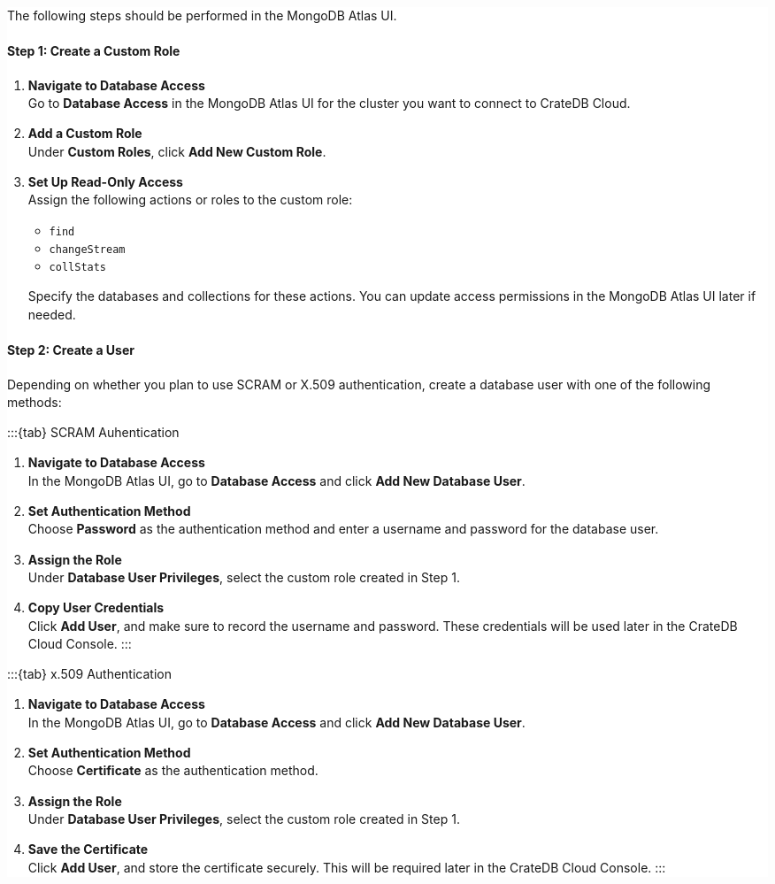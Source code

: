 The following steps should be performed in the MongoDB Atlas UI.

#### Step 1: Create a Custom Role
1. **Navigate to Database Access**  
   Go to **Database Access** in the MongoDB Atlas UI for the cluster you want to 
   connect to CrateDB Cloud.

2. **Add a Custom Role**  
   Under **Custom Roles**, click **Add New Custom Role**.

3. **Set Up Read-Only Access**  
   Assign the following actions or roles to the custom role:
   - `find`
   - `changeStream`
   - `collStats`

   Specify the databases and collections for these actions. You can update 
   access permissions in the MongoDB Atlas UI later if needed.


#### Step 2: Create a User

Depending on whether you plan to use SCRAM or X.509 authentication, create a 
database user with one of the following methods:

:::{tab} SCRAM Auhentication

1. **Navigate to Database Access**  
   In the MongoDB Atlas UI, go to **Database Access** and click **Add New 
   Database User**.

2. **Set Authentication Method**  
   Choose **Password** as the authentication method and enter a username and 
   password for the database user.

3. **Assign the Role**  
   Under **Database User Privileges**, select the custom role created in Step 1.

4. **Copy User Credentials**  
   Click **Add User**, and make sure to record the username and password. These 
   credentials will be used later in the CrateDB Cloud Console.
:::

:::{tab} x.509 Authentication

1. **Navigate to Database Access**  
   In the MongoDB Atlas UI, go to **Database Access** and click **Add New 
   Database User**.

2. **Set Authentication Method**  
   Choose **Certificate** as the authentication method.

3. **Assign the Role**  
   Under **Database User Privileges**, select the custom role created in Step 1.

4. **Save the Certificate**  
   Click **Add User**, and store the certificate securely. This will be required 
   later in the CrateDB Cloud Console.
:::
